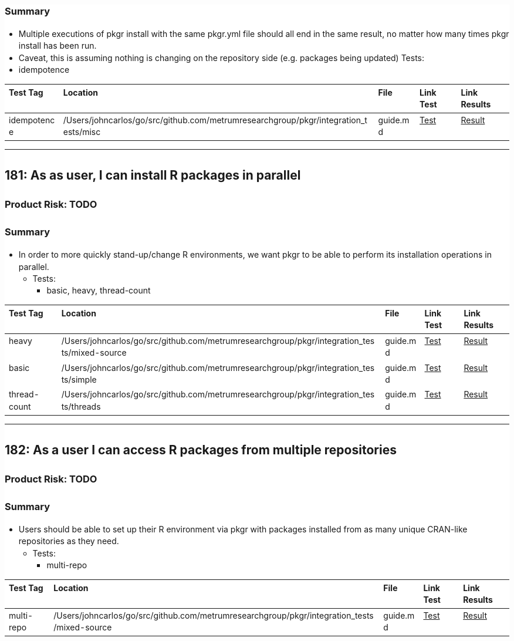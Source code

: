 ### Summary
* Multiple executions of pkgr install with the same pkgr.yml file should all end in the same result, no matter how many times pkgr install has been run.
* Caveat, this is assuming nothing is changing on the repository side (e.g. packages being updated)
Tests:
* idempotence

|Test Tag    |Location                                                                            |File     |Link Test                                                                                            |Link Results                                                                                        |
|:-----------|:-----------------------------------------------------------------------------------|:--------|:----------------------------------------------------------------------------------------------------|:---------------------------------------------------------------------------------------------------|
|idempotence |/Users/johncarlos/go/src/github.com/metrumresearchgroup/pkgr/integration_tests/misc |guide.md |[Test](/Users/johncarlos/go/src/github.com/metrumresearchgroup/pkgr/integration_tests/misc/guide.md) |[Result](~/go/src/github.com/metrumresearchgroup/pkgr/integration_tests/validation/misc/results.md) |



---
## 181: As as user, I can install R packages in parallel

### Product Risk: TODO

### Summary
* In order to more quickly stand-up/change R environments, we want pkgr to be able to perform its installation operations in parallel.
	* Tests:
		* basic, heavy, thread-count

|Test Tag     |Location                                                                                    |File     |Link Test                                                                                                    |Link Results                                                                                                |
|:------------|:-------------------------------------------------------------------------------------------|:--------|:------------------------------------------------------------------------------------------------------------|:-----------------------------------------------------------------------------------------------------------|
|heavy        |/Users/johncarlos/go/src/github.com/metrumresearchgroup/pkgr/integration_tests/mixed-source |guide.md |[Test](/Users/johncarlos/go/src/github.com/metrumresearchgroup/pkgr/integration_tests/mixed-source/guide.md) |[Result](~/go/src/github.com/metrumresearchgroup/pkgr/integration_tests/validation/mixed-source/results.md) |
|basic        |/Users/johncarlos/go/src/github.com/metrumresearchgroup/pkgr/integration_tests/simple       |guide.md |[Test](/Users/johncarlos/go/src/github.com/metrumresearchgroup/pkgr/integration_tests/simple/guide.md)       |[Result](~/go/src/github.com/metrumresearchgroup/pkgr/integration_tests/validation/simple/results.md)       |
|thread-count |/Users/johncarlos/go/src/github.com/metrumresearchgroup/pkgr/integration_tests/threads      |guide.md |[Test](/Users/johncarlos/go/src/github.com/metrumresearchgroup/pkgr/integration_tests/threads/guide.md)      |[Result](~/go/src/github.com/metrumresearchgroup/pkgr/integration_tests/validation/threads/results.md)      |



---
## 182: As a user I can access R packages from multiple repositories

### Product Risk: TODO

### Summary
* Users should be able to set up their R environment via pkgr with packages installed from as many unique CRAN-like repositories as they need.
	* Tests:
		* multi-repo

|Test Tag   |Location                                                                                    |File     |Link Test                                                                                                    |Link Results                                                                                                |
|:----------|:-------------------------------------------------------------------------------------------|:--------|:------------------------------------------------------------------------------------------------------------|:-----------------------------------------------------------------------------------------------------------|
|multi-repo |/Users/johncarlos/go/src/github.com/metrumresearchgroup/pkgr/integration_tests/mixed-source |guide.md |[Test](/Users/johncarlos/go/src/github.com/metrumresearchgroup/pkgr/integration_tests/mixed-source/guide.md) |[Result](~/go/src/github.com/metrumresearchgroup/pkgr/integration_tests/validation/mixed-source/results.md) |
